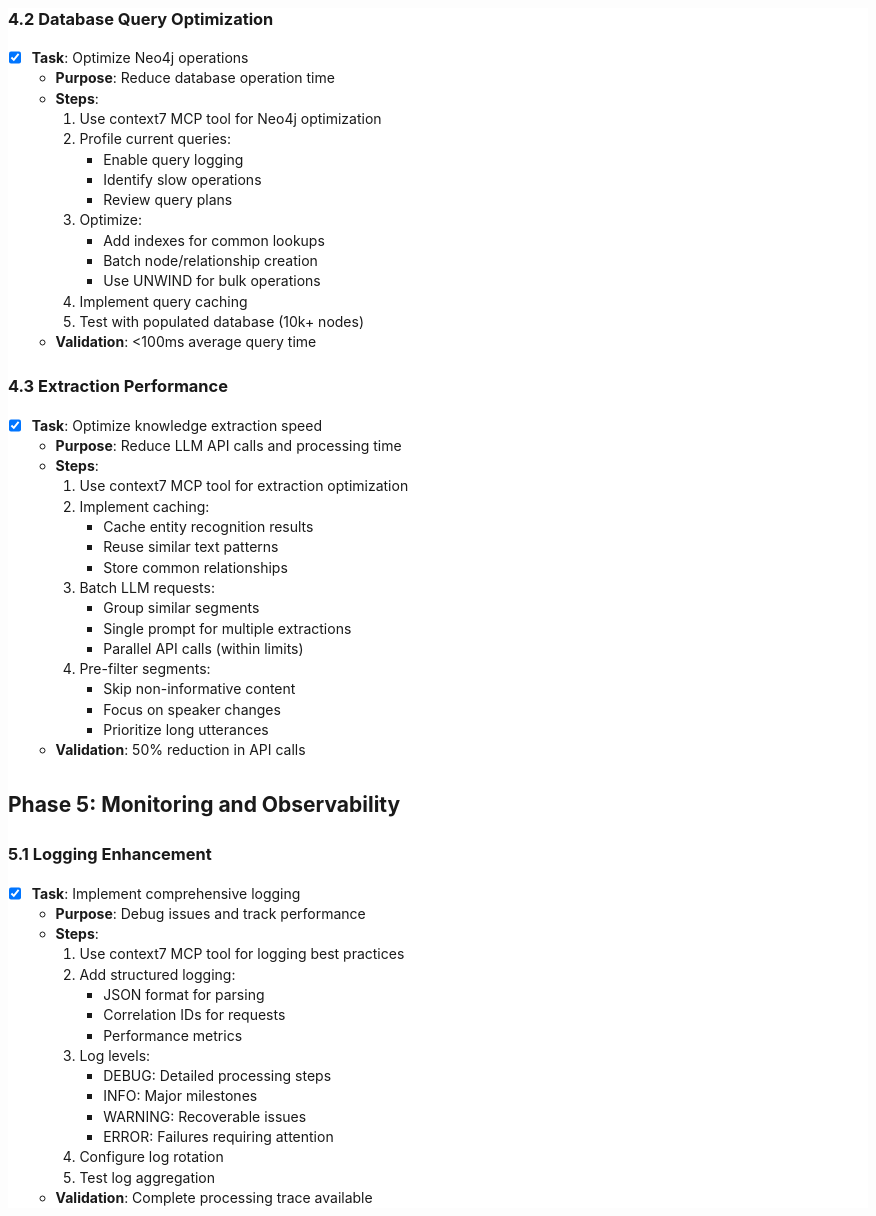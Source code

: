 ### 4.2 Database Query Optimization

- [x] **Task**: Optimize Neo4j operations
  - **Purpose**: Reduce database operation time
  - **Steps**:
    1. Use context7 MCP tool for Neo4j optimization
    2. Profile current queries:
       - Enable query logging
       - Identify slow operations
       - Review query plans
    3. Optimize:
       - Add indexes for common lookups
       - Batch node/relationship creation
       - Use UNWIND for bulk operations
    4. Implement query caching
    5. Test with populated database (10k+ nodes)
  - **Validation**: <100ms average query time

### 4.3 Extraction Performance

- [x] **Task**: Optimize knowledge extraction speed
  - **Purpose**: Reduce LLM API calls and processing time
  - **Steps**:
    1. Use context7 MCP tool for extraction optimization
    2. Implement caching:
       - Cache entity recognition results
       - Reuse similar text patterns
       - Store common relationships
    3. Batch LLM requests:
       - Group similar segments
       - Single prompt for multiple extractions
       - Parallel API calls (within limits)
    4. Pre-filter segments:
       - Skip non-informative content
       - Focus on speaker changes
       - Prioritize long utterances
  - **Validation**: 50% reduction in API calls

## Phase 5: Monitoring and Observability

### 5.1 Logging Enhancement

- [x] **Task**: Implement comprehensive logging
  - **Purpose**: Debug issues and track performance
  - **Steps**:
    1. Use context7 MCP tool for logging best practices
    2. Add structured logging:
       - JSON format for parsing
       - Correlation IDs for requests
       - Performance metrics
    3. Log levels:
       - DEBUG: Detailed processing steps
       - INFO: Major milestones
       - WARNING: Recoverable issues
       - ERROR: Failures requiring attention
    4. Configure log rotation
    5. Test log aggregation
  - **Validation**: Complete processing trace available
